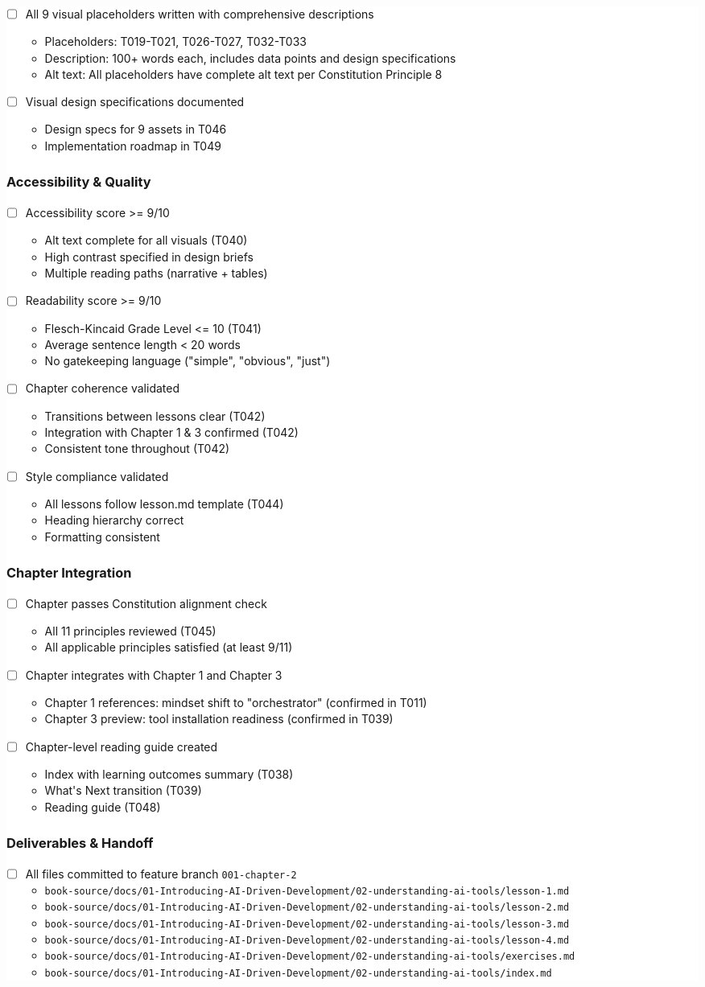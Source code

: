 - [ ] All 9 visual placeholders written with comprehensive descriptions
  - Placeholders: T019-T021, T026-T027, T032-T033
  - Description: 100+ words each, includes data points and design specifications
  - Alt text: All placeholders have complete alt text per Constitution Principle 8

- [ ] Visual design specifications documented
  - Design specs for 9 assets in T046
  - Implementation roadmap in T049

### Accessibility & Quality

- [ ] Accessibility score >= 9/10
  - Alt text complete for all visuals (T040)
  - High contrast specified in design briefs
  - Multiple reading paths (narrative + tables)

- [ ] Readability score >= 9/10
  - Flesch-Kincaid Grade Level <= 10 (T041)
  - Average sentence length < 20 words
  - No gatekeeping language ("simple", "obvious", "just")

- [ ] Chapter coherence validated
  - Transitions between lessons clear (T042)
  - Integration with Chapter 1 & 3 confirmed (T042)
  - Consistent tone throughout (T042)

- [ ] Style compliance validated
  - All lessons follow lesson.md template (T044)
  - Heading hierarchy correct
  - Formatting consistent

### Chapter Integration

- [ ] Chapter passes Constitution alignment check
  - All 11 principles reviewed (T045)
  - All applicable principles satisfied (at least 9/11)

- [ ] Chapter integrates with Chapter 1 and Chapter 3
  - Chapter 1 references: mindset shift to "orchestrator" (confirmed in T011)
  - Chapter 3 preview: tool installation readiness (confirmed in T039)

- [ ] Chapter-level reading guide created
  - Index with learning outcomes summary (T038)
  - What's Next transition (T039)
  - Reading guide (T048)

### Deliverables & Handoff

- [ ] All files committed to feature branch `001-chapter-2`
  - `book-source/docs/01-Introducing-AI-Driven-Development/02-understanding-ai-tools/lesson-1.md`
  - `book-source/docs/01-Introducing-AI-Driven-Development/02-understanding-ai-tools/lesson-2.md`
  - `book-source/docs/01-Introducing-AI-Driven-Development/02-understanding-ai-tools/lesson-3.md`
  - `book-source/docs/01-Introducing-AI-Driven-Development/02-understanding-ai-tools/lesson-4.md`
  - `book-source/docs/01-Introducing-AI-Driven-Development/02-understanding-ai-tools/exercises.md`
  - `book-source/docs/01-Introducing-AI-Driven-Development/02-understanding-ai-tools/index.md`
